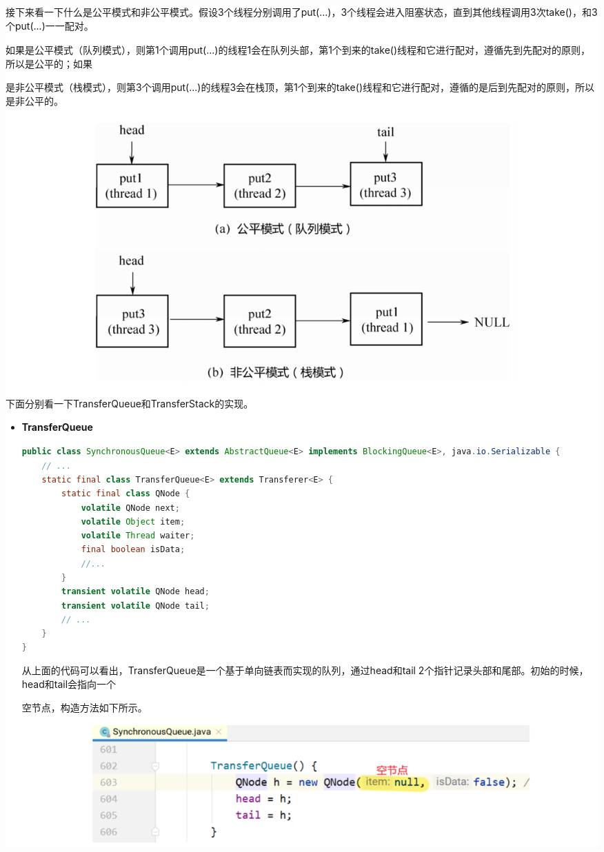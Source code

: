 接下来看一下什么是公平模式和非公平模式。假设3个线程分别调用了put(...)，3个线程会进入阻塞状态，直到其他线程调用3次take()，和3个put(...)一一配对。

如果是公平模式（队列模式），则第1个调用put(...)的线程1会在队列头部，第1个到来的take()线程和它进行配对，遵循先到先配对的原则，所以是公平的；如果

是非公平模式（栈模式），则第3个调用put(...)的线程3会在栈顶，第1个到来的take()线程和它进行配对，遵循的是后到先配对的原则，所以是非公平的。

![](../img/concurrent/concurrent-img-26.png)

下面分别看一下TransferQueue和TransferStack的实现。

- **TransferQueue**

  ```java
  public class SynchronousQueue<E> extends AbstractQueue<E> implements BlockingQueue<E>, java.io.Serializable {
      // ... 
      static final class TransferQueue<E> extends Transferer<E> { 
          static final class QNode { 
              volatile QNode next; 
              volatile Object item; 
              volatile Thread waiter; 
              final boolean isData; 
              //... 
          }
          transient volatile QNode head; 
          transient volatile QNode tail; 
          // ... 
      } 
  }
  ```

  从上面的代码可以看出，TransferQueue是一个基于单向链表而实现的队列，通过head和tail 2个指针记录头部和尾部。初始的时候，head和tail会指向一个

  空节点，构造方法如下所示。

  ![](../img/concurrent/concurrent-img-27.png)
